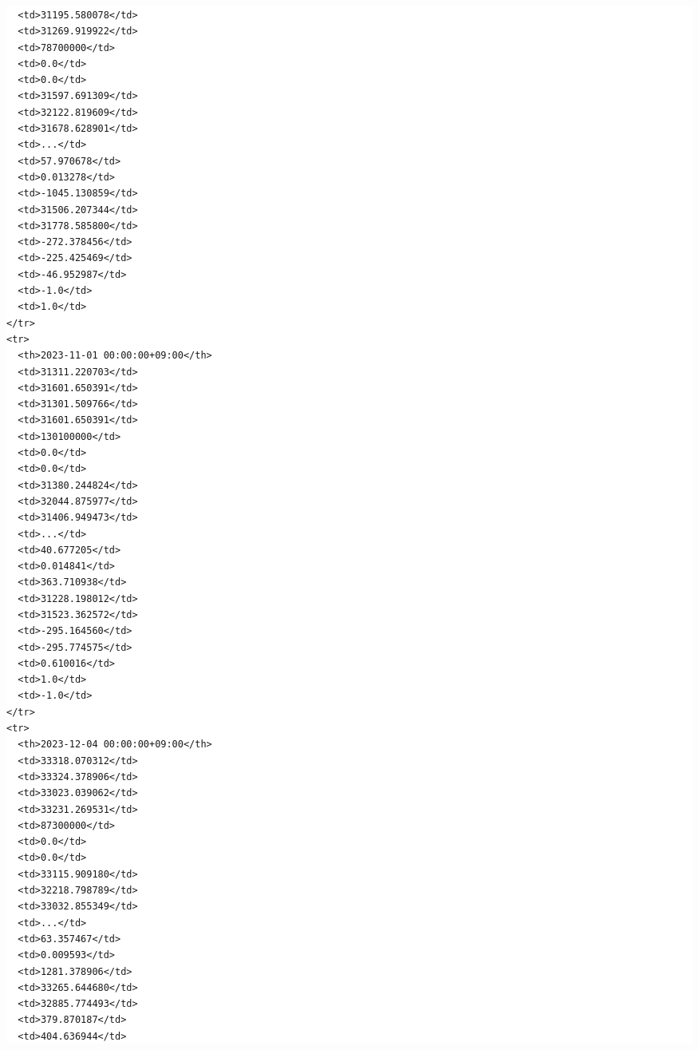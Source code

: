       <td>31195.580078</td>
      <td>31269.919922</td>
      <td>78700000</td>
      <td>0.0</td>
      <td>0.0</td>
      <td>31597.691309</td>
      <td>32122.819609</td>
      <td>31678.628901</td>
      <td>...</td>
      <td>57.970678</td>
      <td>0.013278</td>
      <td>-1045.130859</td>
      <td>31506.207344</td>
      <td>31778.585800</td>
      <td>-272.378456</td>
      <td>-225.425469</td>
      <td>-46.952987</td>
      <td>-1.0</td>
      <td>1.0</td>
    </tr>
    <tr>
      <th>2023-11-01 00:00:00+09:00</th>
      <td>31311.220703</td>
      <td>31601.650391</td>
      <td>31301.509766</td>
      <td>31601.650391</td>
      <td>130100000</td>
      <td>0.0</td>
      <td>0.0</td>
      <td>31380.244824</td>
      <td>32044.875977</td>
      <td>31406.949473</td>
      <td>...</td>
      <td>40.677205</td>
      <td>0.014841</td>
      <td>363.710938</td>
      <td>31228.198012</td>
      <td>31523.362572</td>
      <td>-295.164560</td>
      <td>-295.774575</td>
      <td>0.610016</td>
      <td>1.0</td>
      <td>-1.0</td>
    </tr>
    <tr>
      <th>2023-12-04 00:00:00+09:00</th>
      <td>33318.070312</td>
      <td>33324.378906</td>
      <td>33023.039062</td>
      <td>33231.269531</td>
      <td>87300000</td>
      <td>0.0</td>
      <td>0.0</td>
      <td>33115.909180</td>
      <td>32218.798789</td>
      <td>33032.855349</td>
      <td>...</td>
      <td>63.357467</td>
      <td>0.009593</td>
      <td>1281.378906</td>
      <td>33265.644680</td>
      <td>32885.774493</td>
      <td>379.870187</td>
      <td>404.636944</td>